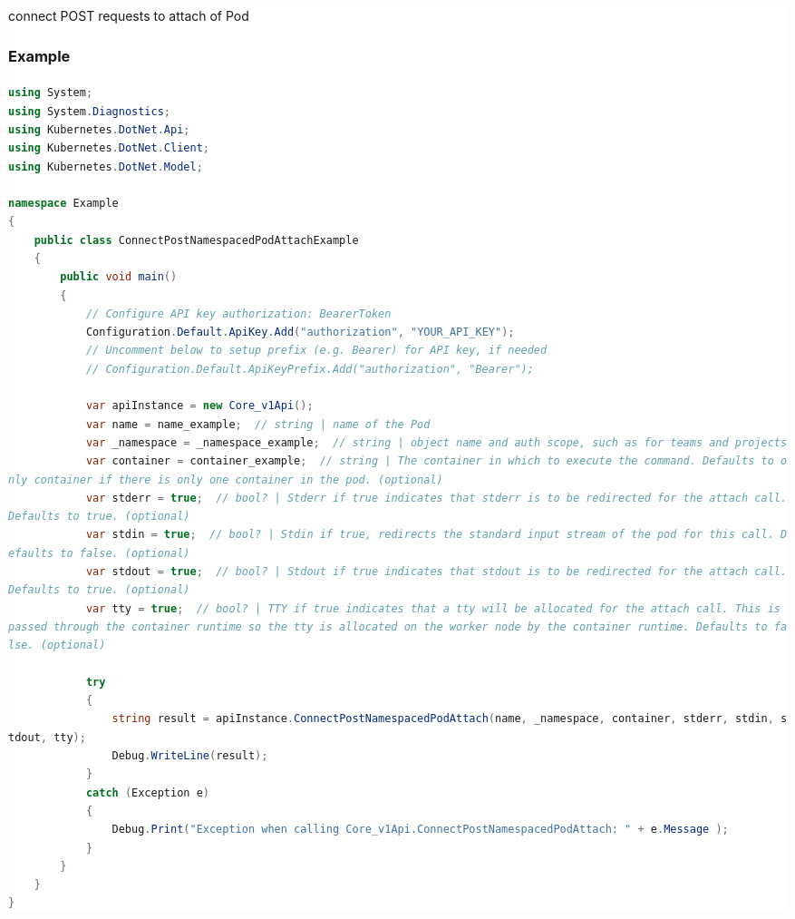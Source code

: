 

connect POST requests to attach of Pod

### Example
```csharp
using System;
using System.Diagnostics;
using Kubernetes.DotNet.Api;
using Kubernetes.DotNet.Client;
using Kubernetes.DotNet.Model;

namespace Example
{
    public class ConnectPostNamespacedPodAttachExample
    {
        public void main()
        {
            // Configure API key authorization: BearerToken
            Configuration.Default.ApiKey.Add("authorization", "YOUR_API_KEY");
            // Uncomment below to setup prefix (e.g. Bearer) for API key, if needed
            // Configuration.Default.ApiKeyPrefix.Add("authorization", "Bearer");

            var apiInstance = new Core_v1Api();
            var name = name_example;  // string | name of the Pod
            var _namespace = _namespace_example;  // string | object name and auth scope, such as for teams and projects
            var container = container_example;  // string | The container in which to execute the command. Defaults to only container if there is only one container in the pod. (optional) 
            var stderr = true;  // bool? | Stderr if true indicates that stderr is to be redirected for the attach call. Defaults to true. (optional) 
            var stdin = true;  // bool? | Stdin if true, redirects the standard input stream of the pod for this call. Defaults to false. (optional) 
            var stdout = true;  // bool? | Stdout if true indicates that stdout is to be redirected for the attach call. Defaults to true. (optional) 
            var tty = true;  // bool? | TTY if true indicates that a tty will be allocated for the attach call. This is passed through the container runtime so the tty is allocated on the worker node by the container runtime. Defaults to false. (optional) 

            try
            {
                string result = apiInstance.ConnectPostNamespacedPodAttach(name, _namespace, container, stderr, stdin, stdout, tty);
                Debug.WriteLine(result);
            }
            catch (Exception e)
            {
                Debug.Print("Exception when calling Core_v1Api.ConnectPostNamespacedPodAttach: " + e.Message );
            }
        }
    }
}
```

